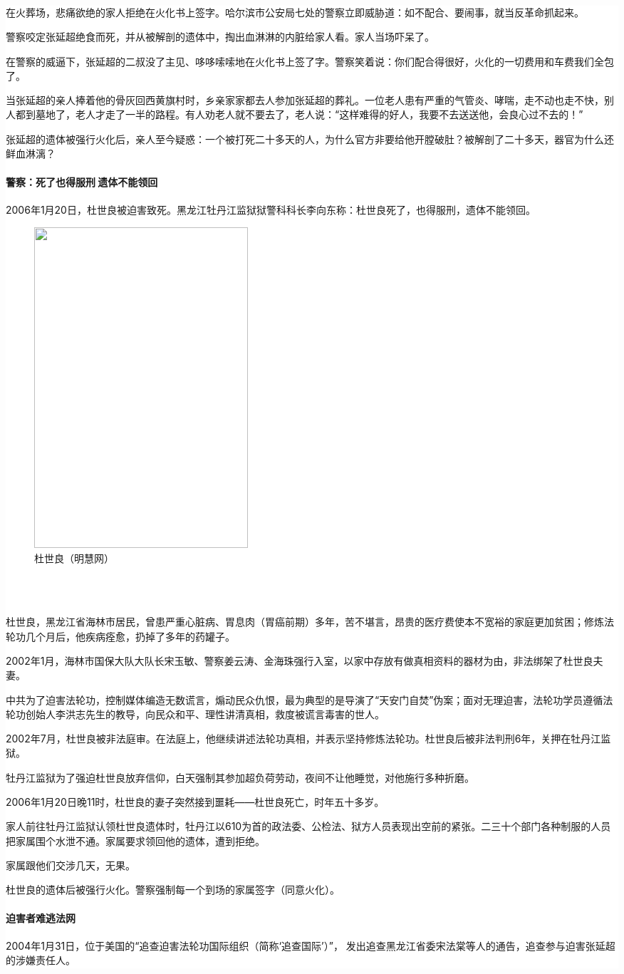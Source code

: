 <p>
 在火葬场，悲痛欲绝的家人拒绝在火化书上签字。哈尔滨市公安局七处的警察立即威胁道：如不配合、要闹事，就当反革命抓起来。
</p>
<p>
 警察咬定张延超绝食而死，并从被解剖的遗体中，掏出血淋淋的内脏给家人看。家人当场吓呆了。
</p>
<p>
 在警察的威逼下，张延超的二叔没了主见、哆哆嗦嗦地在火化书上签了字。警察笑着说：你们配合得很好，火化的一切费用和车费我们全包了。
</p>
<p>
 当张延超的亲人捧着他的骨灰回西黄旗村时，乡亲家家都去人参加张延超的葬礼。一位老人患有严重的气管炎、哮喘，走不动也走不快，别人都到墓地了，老人才走了一半的路程。有人劝老人就不要去了，老人说：“这样难得的好人，我要不去送送他，会良心过不去的！”
</p>
<p>
 张延超的遗体被强行火化后，亲人至今疑惑：一个被打死二十多天的人，为什么官方非要给他开膛破肚？被解剖了二十多天，器官为什么还鲜血淋漓？
</p>
<h4>
 警察：死了也得服刑 遗体不能领回
</h4>
<p>
 2006年1月20日，杜世良被迫害致死。黑龙江牡丹江监狱狱警科科长李向东称：杜世良死了，也得服刑，遗体不能领回。
</p>
<figure class="wp-caption aligncenter" style="width: 300px">
 <a href="http://www.minghui.org/mh/article_images/2010-8-19-dushiliang.jpg">
  <img class="size-large" height="450" src="http://www.minghui.org/mh/article_images/2010-8-19-dushiliang.jpg" width="300"/>
 </a>
 <br/><figcaption class="wp-caption-text">
  杜世良（明慧网）
 </figcaption><br/>
</figure><br/>
<p>
 杜世良，黑龙江省海林市居民，曾患严重心脏病、胃息肉（胃癌前期）多年，苦不堪言，昂贵的医疗费使本不宽裕的家庭更加贫困；修炼法轮功几个月后，他疾病痊愈，扔掉了多年的药罐子。
</p>
<p>
 2002年1月，海林市国保大队大队长宋玉敏、警察姜云涛、金海珠强行入室，以家中存放有做真相资料的器材为由，非法绑架了杜世良夫妻。
</p>
<p>
 中共为了迫害法轮功，控制媒体编造无数谎言，煽动民众仇恨，最为典型的是导演了“天安门自焚”伪案；面对无理迫害，法轮功学员遵循法轮功创始人李洪志先生的教导，向民众和平、理性讲清真相，救度被谎言毒害的世人。
</p>
<p>
 2002年7月，杜世良被非法庭审。在法庭上，他继续讲述法轮功真相，并表示坚持修炼法轮功。杜世良后被非法判刑6年，关押在牡丹江监狱。
</p>
<p>
 牡丹江监狱为了强迫杜世良放弃信仰，白天强制其参加超负荷劳动，夜间不让他睡觉，对他施行多种折磨。
</p>
<p>
 2006年1月20日晚11时，杜世良的妻子突然接到噩耗——杜世良死亡，时年五十多岁。
</p>
<p>
 家人前往牡丹江监狱认领杜世良遗体时，牡丹江以610为首的政法委、公检法、狱方人员表现出空前的紧张。二三十个部门各种制服的人员把家属围个水泄不通。家属要求领回他的遗体，遭到拒绝。
</p>
<p>
 家属跟他们交涉几天，无果。
</p>
<p>
 杜世良的遗体后被强行火化。警察强制每一个到场的家属签字（同意火化）。
</p>
<h4>
 迫害者难逃法网
</h4>
<p>
 2004年1月31日，位于美国的“追查迫害法轮功国际组织（简称‘追查国际’）”， 发出追查黑龙江省委宋法棠等人的通告，追查参与迫害张延超的涉嫌责任人。